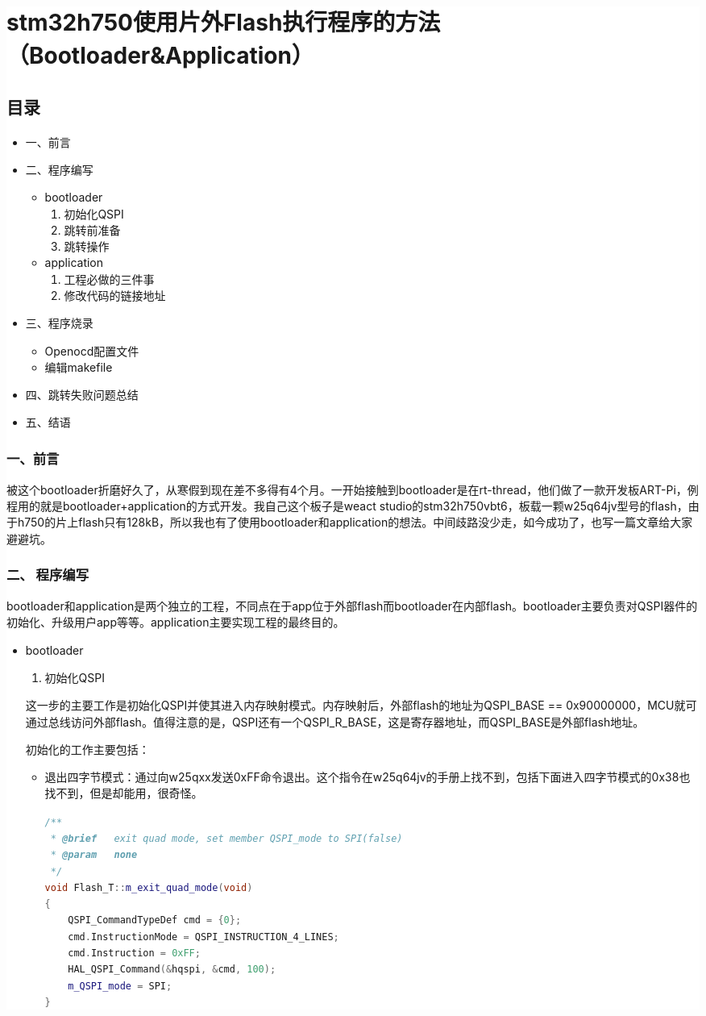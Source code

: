 # stm32h750使用片外Flash执行程序的方法（Bootloader&Application）

## 目录

* 一、前言
* 二、程序编写
  * bootloader
  	1. 初始化QSPI
  	2. 跳转前准备
  	3. 跳转操作
  * application
    1. 工程必做的三件事
    2. 修改代码的链接地址
* 三、程序烧录
	* Openocd配置文件
	* 编辑makefile

* 四、跳转失败问题总结

* 五、结语


### 一、前言

被这个bootloader折磨好久了，从寒假到现在差不多得有4个月。一开始接触到bootloader是在rt-thread，他们做了一款开发板ART-Pi，例程用的就是bootloader+application的方式开发。我自己这个板子是weact studio的stm32h750vbt6，板载一颗w25q64jv型号的flash，由于h750的片上flash只有128kB，所以我也有了使用bootloader和application的想法。中间歧路没少走，如今成功了，也写一篇文章给大家避避坑。

### 二、 程序编写

bootloader和application是两个独立的工程，不同点在于app位于外部flash而bootloader在内部flash。bootloader主要负责对QSPI器件的初始化、升级用户app等等。application主要实现工程的最终目的。

* bootloader

  1. 初始化QSPI

  	这一步的主要工作是初始化QSPI并使其进入内存映射模式。内存映射后，外部flash的地址为QSPI_BASE == 0x90000000，MCU就可通过总线访问外部flash。值得注意的是，QSPI还有一个QSPI_R_BASE，这是寄存器地址，而QSPI_BASE是外部flash地址。

  	初始化的工作主要包括：

  	* 退出四字节模式：通过向w25qxx发送0xFF命令退出。这个指令在w25q64jv的手册上找不到，包括下面进入四字节模式的0x38也找不到，但是却能用，很奇怪。

  		~~~C++
  		/**
  		 * @brief	exit quad mode, set member QSPI_mode to SPI(false)
  		 * @param	none
  		 */
  		void Flash_T::m_exit_quad_mode(void)
  		{
  			QSPI_CommandTypeDef cmd = {0};
  			cmd.InstructionMode = QSPI_INSTRUCTION_4_LINES;
  		    cmd.Instruction = 0xFF;
  		    HAL_QSPI_Command(&hqspi, &cmd, 100);
  			m_QSPI_mode = SPI;
  		}
  		~~~
